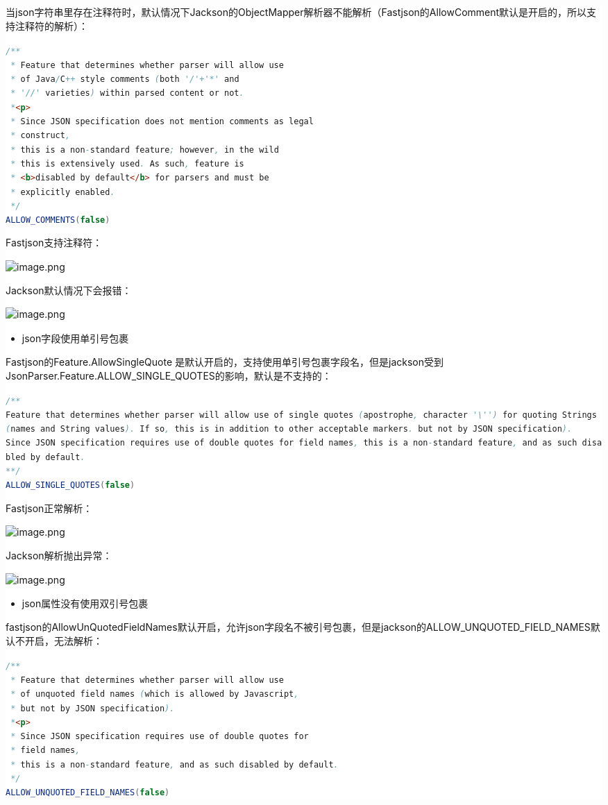  当json字符串里存在注释符时，默认情况下Jackson的ObjectMapper解析器不能解析（Fastjson的AllowComment默认是开启的，所以支持注释符的解析）：

```Java
/**
 * Feature that determines whether parser will allow use
 * of Java/C++ style comments (both '/'+'*' and
 * '//' varieties) within parsed content or not.
 *<p>
 * Since JSON specification does not mention comments as legal
 * construct,
 * this is a non-standard feature; however, in the wild
 * this is extensively used. As such, feature is
 * <b>disabled by default</b> for parsers and must be
 * explicitly enabled.
 */
ALLOW_COMMENTS(false)
```

 Fastjson支持注释符：

![image.png](https://shs3.b.qianxin.com/attack_forum/2022/06/attach-0c45862aaab3c70050d3d28b028e3bea0796926a.png)

 Jackson默认情况下会报错：

![image.png](https://shs3.b.qianxin.com/attack_forum/2022/06/attach-210529e54b4398645910f0cbc85dd0b882182619.png)

- json字段使用单引号包裹

 Fastjson的Feature.AllowSingleQuote 是默认开启的，支持使用单引号包裹字段名，但是jackson受到JsonParser.Feature.ALLOW\_SINGLE\_QUOTES的影响，默认是不支持的：

```Java
/**
Feature that determines whether parser will allow use of single quotes (apostrophe, character '\'') for quoting Strings (names and String values). If so, this is in addition to other acceptable markers. but not by JSON specification).
Since JSON specification requires use of double quotes for field names, this is a non-standard feature, and as such disabled by default.
**/
ALLOW_SINGLE_QUOTES(false)
```

 Fastjson正常解析：

![image.png](https://shs3.b.qianxin.com/attack_forum/2022/06/attach-4bb1b2bb42483b59d42af0bfd8ac443b7a7629a0.png)

 Jackson解析抛出异常：

![image.png](https://shs3.b.qianxin.com/attack_forum/2022/06/attach-900cf9d69b042ff55ac28e3793df7730d35cc199.png)

- json属性没有使用双引号包裹

 fastjson的AllowUnQuotedFieldNames默认开启，允许json字段名不被引号包裹，但是jackson的ALLOW\_UNQUOTED\_FIELD\_NAMES默认不开启，无法解析：

```Java
/**
 * Feature that determines whether parser will allow use
 * of unquoted field names (which is allowed by Javascript,
 * but not by JSON specification).
 *<p>
 * Since JSON specification requires use of double quotes for
 * field names,
 * this is a non-standard feature, and as such disabled by default.
 */
ALLOW_UNQUOTED_FIELD_NAMES(false)
```
